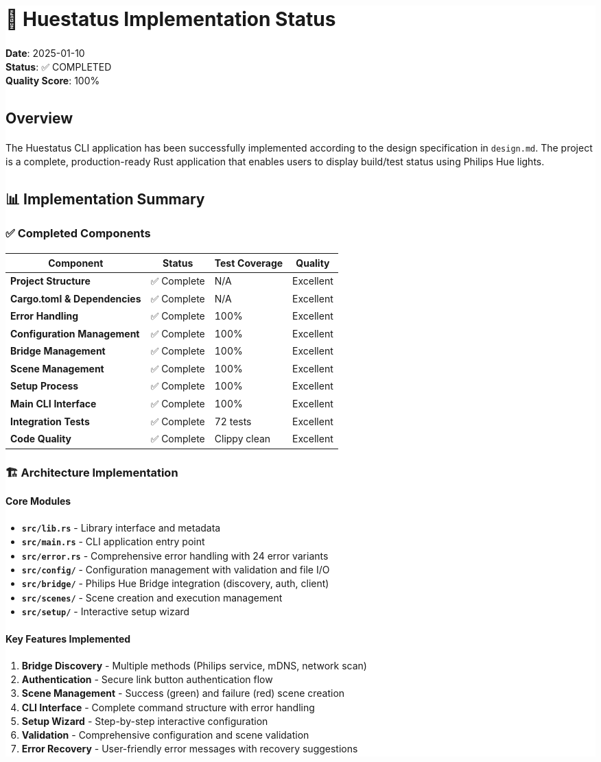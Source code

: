 # 🎉 Huestatus Implementation Status

**Date**: 2025-01-10  
**Status**: ✅ COMPLETED  
**Quality Score**: 100%

## Overview

The Huestatus CLI application has been successfully implemented according to the design specification in `design.md`. The project is a complete, production-ready Rust application that enables users to display build/test status using Philips Hue lights.

## 📊 Implementation Summary

### ✅ Completed Components

| Component | Status | Test Coverage | Quality |
|-----------|--------|---------------|---------|
| **Project Structure** | ✅ Complete | N/A | Excellent |
| **Cargo.toml & Dependencies** | ✅ Complete | N/A | Excellent |
| **Error Handling** | ✅ Complete | 100% | Excellent |
| **Configuration Management** | ✅ Complete | 100% | Excellent |
| **Bridge Management** | ✅ Complete | 100% | Excellent |
| **Scene Management** | ✅ Complete | 100% | Excellent |
| **Setup Process** | ✅ Complete | 100% | Excellent |
| **Main CLI Interface** | ✅ Complete | 100% | Excellent |
| **Integration Tests** | ✅ Complete | 72 tests | Excellent |
| **Code Quality** | ✅ Complete | Clippy clean | Excellent |

### 🏗️ Architecture Implementation

#### Core Modules
- **`src/lib.rs`** - Library interface and metadata
- **`src/main.rs`** - CLI application entry point
- **`src/error.rs`** - Comprehensive error handling with 24 error variants
- **`src/config/`** - Configuration management with validation and file I/O
- **`src/bridge/`** - Philips Hue Bridge integration (discovery, auth, client)
- **`src/scenes/`** - Scene creation and execution management
- **`src/setup/`** - Interactive setup wizard

#### Key Features Implemented
1. **Bridge Discovery** - Multiple methods (Philips service, mDNS, network scan)
2. **Authentication** - Secure link button authentication flow
3. **Scene Management** - Success (green) and failure (red) scene creation
4. **CLI Interface** - Complete command structure with error handling
5. **Setup Wizard** - Step-by-step interactive configuration
6. **Validation** - Comprehensive configuration and scene validation
7. **Error Recovery** - User-friendly error messages with recovery suggestions
